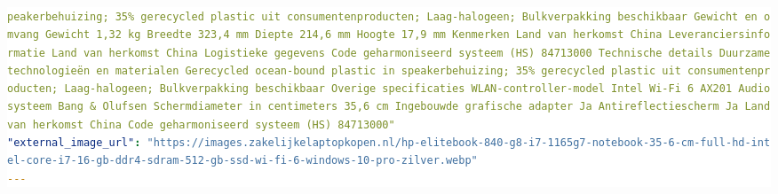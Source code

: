 ```yaml
peakerbehuizing; 35% gerecycled plastic uit consumentenproducten; Laag-halogeen; Bulkverpakking beschikbaar Gewicht en omvang Gewicht 1,32 kg Breedte 323,4 mm Diepte 214,6 mm Hoogte 17,9 mm Kenmerken Land van herkomst China Leveranciersinformatie Land van herkomst China Logistieke gegevens Code geharmoniseerd systeem (HS) 84713000 Technische details Duurzame technologieën en materialen Gerecycled ocean-bound plastic in speakerbehuizing; 35% gerecycled plastic uit consumentenproducten; Laag-halogeen; Bulkverpakking beschikbaar Overige specificaties WLAN-controller-model Intel Wi-Fi 6 AX201 Audiosysteem Bang & Olufsen Schermdiameter in centimeters 35,6 cm Ingebouwde grafische adapter Ja Antireflectiescherm Ja Land van herkomst China Code geharmoniseerd systeem (HS) 84713000"
"external_image_url": "https://images.zakelijkelaptopkopen.nl/hp-elitebook-840-g8-i7-1165g7-notebook-35-6-cm-full-hd-intel-core-i7-16-gb-ddr4-sdram-512-gb-ssd-wi-fi-6-windows-10-pro-zilver.webp"
---
```

